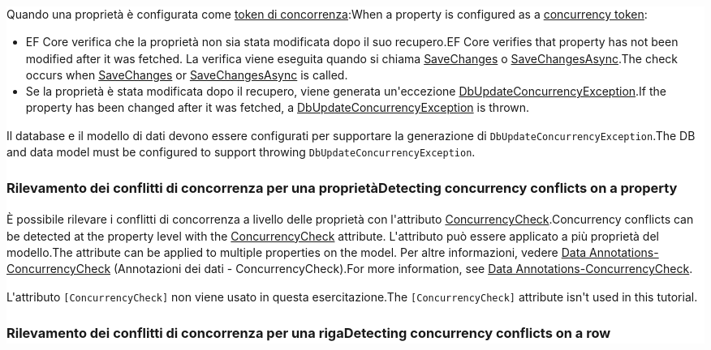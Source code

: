 <span data-ttu-id="60b1b-370">Quando una proprietà è configurata come [token di concorrenza](/ef/core/modeling/concurrency):</span><span class="sxs-lookup"><span data-stu-id="60b1b-370">When a property is configured as a [concurrency token](/ef/core/modeling/concurrency):</span></span>

* <span data-ttu-id="60b1b-371">EF Core verifica che la proprietà non sia stata modificata dopo il suo recupero.</span><span class="sxs-lookup"><span data-stu-id="60b1b-371">EF Core verifies that property has not been modified after it was fetched.</span></span> <span data-ttu-id="60b1b-372">La verifica viene eseguita quando si chiama [SaveChanges](/dotnet/api/microsoft.entityframeworkcore.dbcontext.savechanges?view=efcore-2.0#Microsoft_EntityFrameworkCore_DbContext_SaveChanges) o [SaveChangesAsync](/dotnet/api/microsoft.entityframeworkcore.dbcontext.savechangesasync?view=efcore-2.0#Microsoft_EntityFrameworkCore_DbContext_SaveChangesAsync_System_Threading_CancellationToken_).</span><span class="sxs-lookup"><span data-stu-id="60b1b-372">The check occurs when [SaveChanges](/dotnet/api/microsoft.entityframeworkcore.dbcontext.savechanges?view=efcore-2.0#Microsoft_EntityFrameworkCore_DbContext_SaveChanges) or [SaveChangesAsync](/dotnet/api/microsoft.entityframeworkcore.dbcontext.savechangesasync?view=efcore-2.0#Microsoft_EntityFrameworkCore_DbContext_SaveChangesAsync_System_Threading_CancellationToken_) is called.</span></span>
* <span data-ttu-id="60b1b-373">Se la proprietà è stata modificata dopo il recupero, viene generata un'eccezione [DbUpdateConcurrencyException](/dotnet/api/microsoft.entityframeworkcore.dbupdateconcurrencyexception?view=efcore-2.0).</span><span class="sxs-lookup"><span data-stu-id="60b1b-373">If the property has been changed after it was fetched, a [DbUpdateConcurrencyException](/dotnet/api/microsoft.entityframeworkcore.dbupdateconcurrencyexception?view=efcore-2.0) is thrown.</span></span> 

<span data-ttu-id="60b1b-374">Il database e il modello di dati devono essere configurati per supportare la generazione di `DbUpdateConcurrencyException`.</span><span class="sxs-lookup"><span data-stu-id="60b1b-374">The DB and data model must be configured to support throwing `DbUpdateConcurrencyException`.</span></span>

### <a name="detecting-concurrency-conflicts-on-a-property"></a><span data-ttu-id="60b1b-375">Rilevamento dei conflitti di concorrenza per una proprietà</span><span class="sxs-lookup"><span data-stu-id="60b1b-375">Detecting concurrency conflicts on a property</span></span>

<span data-ttu-id="60b1b-376">È possibile rilevare i conflitti di concorrenza a livello delle proprietà con l'attributo [ConcurrencyCheck](/dotnet/api/system.componentmodel.dataannotations.concurrencycheckattribute?view=netcore-2.0).</span><span class="sxs-lookup"><span data-stu-id="60b1b-376">Concurrency conflicts can be detected at the property level with the [ConcurrencyCheck](/dotnet/api/system.componentmodel.dataannotations.concurrencycheckattribute?view=netcore-2.0) attribute.</span></span> <span data-ttu-id="60b1b-377">L'attributo può essere applicato a più proprietà del modello.</span><span class="sxs-lookup"><span data-stu-id="60b1b-377">The attribute can be applied to multiple properties on the model.</span></span> <span data-ttu-id="60b1b-378">Per altre informazioni, vedere [Data Annotations-ConcurrencyCheck](/ef/core/modeling/concurrency#data-annotations) (Annotazioni dei dati - ConcurrencyCheck).</span><span class="sxs-lookup"><span data-stu-id="60b1b-378">For more information, see [Data Annotations-ConcurrencyCheck](/ef/core/modeling/concurrency#data-annotations).</span></span>

<span data-ttu-id="60b1b-379">L'attributo `[ConcurrencyCheck]` non viene usato in questa esercitazione.</span><span class="sxs-lookup"><span data-stu-id="60b1b-379">The `[ConcurrencyCheck]` attribute isn't used in this tutorial.</span></span>

### <a name="detecting-concurrency-conflicts-on-a-row"></a><span data-ttu-id="60b1b-380">Rilevamento dei conflitti di concorrenza per una riga</span><span class="sxs-lookup"><span data-stu-id="60b1b-380">Detecting concurrency conflicts on a row</span></span>
